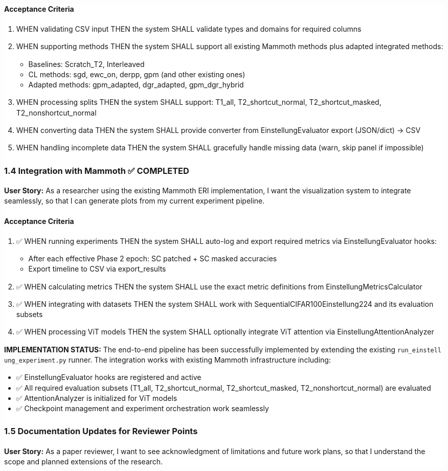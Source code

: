 #### Acceptance Criteria

1. WHEN validating CSV input THEN the system SHALL validate types and domains for required columns

2. WHEN supporting methods THEN the system SHALL support all existing Mammoth methods plus adapted integrated methods:

   - Baselines: Scratch_T2, Interleaved
   - CL methods: sgd, ewc_on, derpp, gpm (and other existing ones)
   - Adapted methods: gpm_adapted, dgr_adapted, gpm_dgr_hybrid

3. WHEN processing splits THEN the system SHALL support: T1_all, T2_shortcut_normal, T2_shortcut_masked, T2_nonshortcut_normal

4. WHEN converting data THEN the system SHALL provide converter from EinstellungEvaluator export (JSON/dict) → CSV

5. WHEN handling incomplete data THEN the system SHALL gracefully handle missing data (warn, skip panel if impossible)

### 1.4 Integration with Mammoth ✅ COMPLETED

**User Story:** As a researcher using the existing Mammoth ERI implementation, I want the visualization system to integrate seamlessly, so that I can generate plots from my current experiment pipeline.

#### Acceptance Criteria

1. ✅ WHEN running experiments THEN the system SHALL auto-log and export required metrics via EinstellungEvaluator hooks:

   - After each effective Phase 2 epoch: SC patched + SC masked accuracies
   - Export timeline to CSV via export_results

2. ✅ WHEN calculating metrics THEN the system SHALL use the exact metric definitions from EinstellungMetricsCalculator

3. ✅ WHEN integrating with datasets THEN the system SHALL work with SequentialCIFAR100Einstellung224 and its evaluation subsets

4. ✅ WHEN processing ViT models THEN the system SHALL optionally integrate ViT attention via EinstellungAttentionAnalyzer

**IMPLEMENTATION STATUS:** The end-to-end pipeline has been successfully implemented by extending the existing `run_einstellung_experiment.py` runner. The integration works with existing Mammoth infrastructure including:

- ✅ EinstellungEvaluator hooks are registered and active
- ✅ All required evaluation subsets (T1_all, T2_shortcut_normal, T2_shortcut_masked, T2_nonshortcut_normal) are evaluated
- ✅ AttentionAnalyzer is initialized for ViT models
- ✅ Checkpoint management and experiment orchestration work seamlessly

### 1.5 Documentation Updates for Reviewer Points

**User Story:** As a paper reviewer, I want to see acknowledgment of limitations and future work plans, so that I understand the scope and planned extensions of the research.
